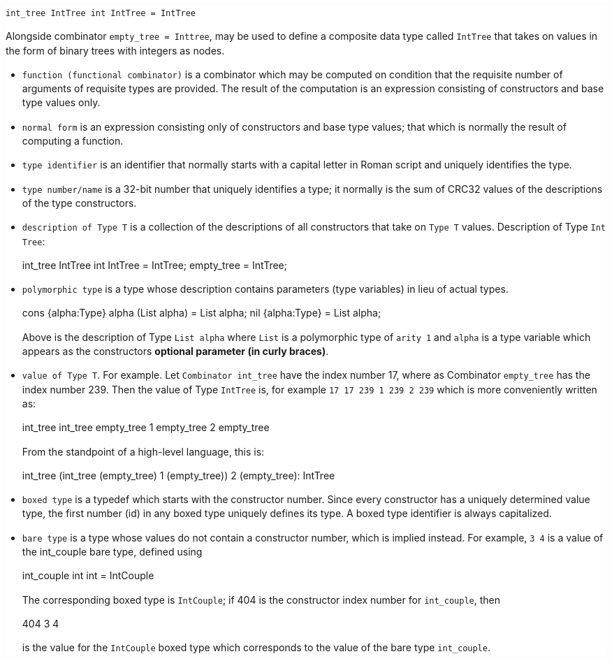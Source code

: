     int_tree IntTree int IntTree = IntTree

  Alongside combinator `empty_tree = Inttree`, may be used to define a composite data type called
  `IntTree` that takes on values in the form of binary trees with integers as nodes.

* `function (functional combinator)` is a combinator which may be computed on condition that the
  requisite number of arguments of requisite types are provided. The result of the computation is
  an expression consisting of constructors and base type values only.

* `normal form` is an expression consisting only of constructors and base type values; that which
  is normally the result of computing a function.

* `type identifier` is an identifier that normally starts with a capital letter in Roman script
  and uniquely identifies the type.

* `type number/name` is a 32-bit number that uniquely identifies a type; it normally is the sum of
  CRC32 values of the descriptions of the type constructors.

* `description of Type T` is a collection of the descriptions of all constructors that take on `Type
  T` values. Description of Type `IntTree`:

    int_tree IntTree int IntTree = IntTree;
    empty_tree = IntTree;

* `polymorphic type` is a type whose description contains parameters (type variables) in lieu of
  actual types.

    cons {alpha:Type} alpha (List alpha) = List alpha;
    nil {alpha:Type} = List alpha;

  Above is the description of Type `List alpha` where `List` is a polymorphic type of `arity 1` and
  `alpha` is a type variable which appears as the constructors **optional parameter (in curly
  braces)**.

* `value of Type T`. For example. Let `Combinator int_tree` have the index number 17, where as
  Combinator `empty_tree` has the index number 239. Then the value of Type `IntTree` is, for
  example `17 17 239 1 239 2 239` which is more conveniently written as:

    int_tree int_tree empty_tree 1 empty_tree 2 empty_tree

  From the standpoint of a high-level language, this is:

    int_tree (int_tree (empty_tree) 1 (empty_tree)) 2 (empty_tree): IntTree

* `boxed type` is a typedef which starts with the constructor number. Since every constructor has a
  uniquely determined value type, the first number (id) in any boxed type uniquely defines its type.
  A boxed type identifier is always capitalized.

* `bare type` is a type whose values do not contain a constructor number, which is implied instead.
  For example, `3 4` is a value of the int_couple bare type, defined using

    int_couple int int = IntCouple

  The corresponding boxed type is `IntCouple`; if 404 is the constructor index number for
  `int_couple`, then 
  
    404 3 4
    
  is the value for the `IntCouple` boxed type which corresponds to the value of the bare type
  `int_couple`.
